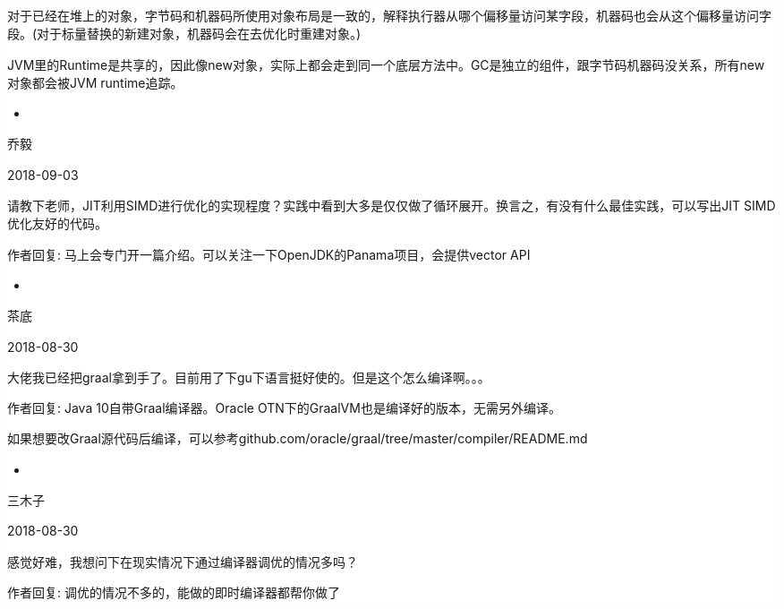   对于已经在堆上的对象，字节码和机器码所使用对象布局是一致的，解释执行器从哪个偏移量访问某字段，机器码也会从这个偏移量访问字段。(对于标量替换的新建对象，机器码会在去优化时重建对象。)

  JVM里的Runtime是共享的，因此像new对象，实际上都会走到同一个底层方法中。GC是独立的组件，跟字节码机器码没关系，所有new对象都会被JVM runtime追踪。

- 

  乔毅 

  2018-09-03

  

  请教下老师，JIT利用SIMD进行优化的实现程度？实践中看到大多是仅仅做了循环展开。换言之，有没有什么最佳实践，可以写出JIT SIMD优化友好的代码。

  

  作者回复: 马上会专门开一篇介绍。可以关注一下OpenJDK的Panama项目，会提供vector API

- 

  茶底 

  2018-08-30

  

  大佬我已经把graal拿到手了。目前用了下gu下语言挺好使的。但是这个怎么编译啊。。。

  作者回复: Java 10自带Graal编译器。Oracle OTN下的GraalVM也是编译好的版本，无需另外编译。

  如果想要改Graal源代码后编译，可以参考github.com/oracle/graal/tree/master/compiler/README.md

- 

  三木子 

  2018-08-30

  

  感觉好难，我想问下在现实情况下通过编译器调优的情况多吗？

  作者回复: 调优的情况不多的，能做的即时编译器都帮你做了